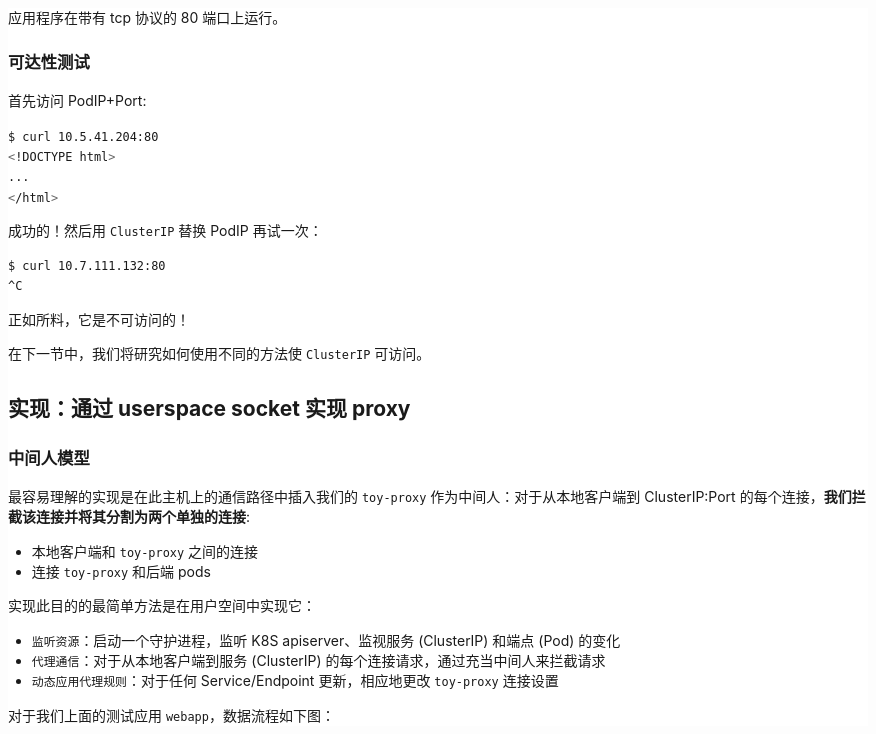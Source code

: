 应用程序在带有 tcp 协议的 80 端口上运行。

### 可达性测试

首先访问 PodIP+Port:

```bash
$ curl 10.5.41.204:80
<!DOCTYPE html>
...
</html>
```

成功的！然后用 `ClusterIP` 替换 PodIP 再试一次：

```bash
$ curl 10.7.111.132:80
^C
```

正如所料，它是不可访问的！

在下一节中，我们将研究如何使用不同的方法使 `ClusterIP` 可访问。

## 实现：通过 userspace socket 实现 proxy

### 中间人模型

最容易理解的实现是在此主机上的通信路径中插入我们的 `toy-proxy` 作为中间人：对于从本地客户端到 ClusterIP:Port 的每个连接，**我们拦截该连接并将其分割为两个单独的连接**:

- 本地客户端和 `toy-proxy` 之间的连接
- 连接 `toy-proxy` 和后端 pods

实现此目的的最简单方法是在用户空间中实现它：

- `监听资源`：启动一个守护进程，监听 K8S apiserver、监视服务 (ClusterIP) 和端点 (Pod) 的变化
- `代理通信`：对于从本地客户端到服务 (ClusterIP) 的每个连接请求，通过充当中间人来拦截请求
- `动态应用代理规则`：对于任何 Service/Endpoint 更新，相应地更改 `toy-proxy` 连接设置

对于我们上面的测试应用 `webapp`，数据流程如下图：
